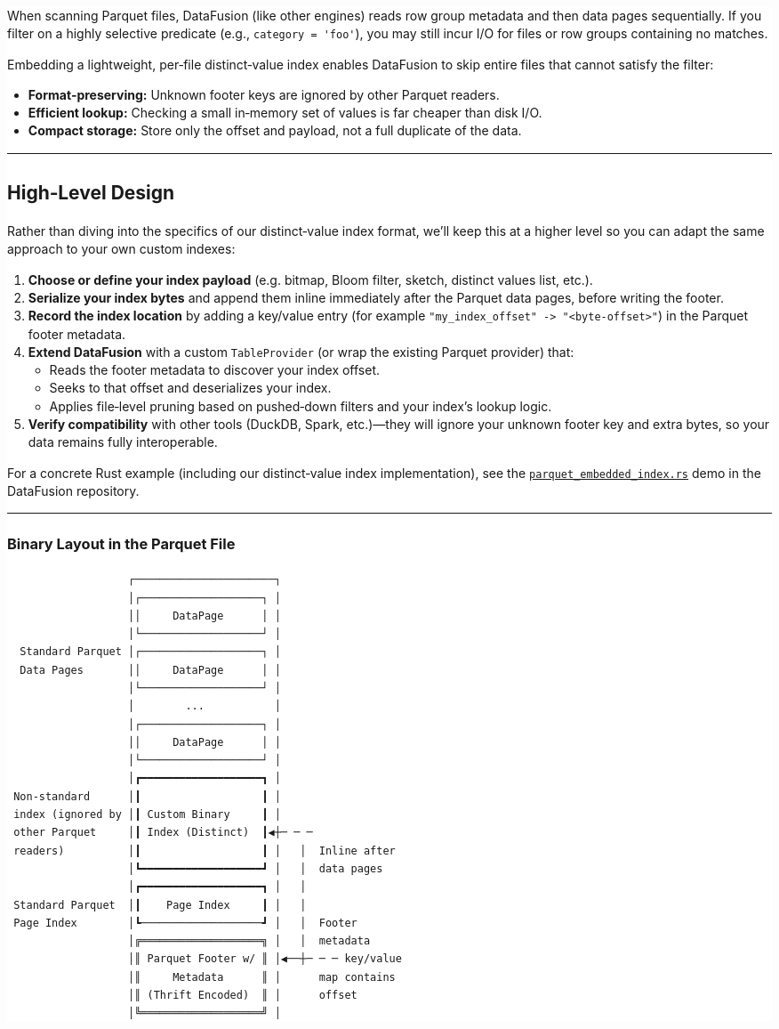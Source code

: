 When scanning Parquet files, DataFusion (like other engines) reads row group metadata and then data pages sequentially. If you filter on a highly selective predicate (e.g., `category = 'foo'`), you may still incur I/O for files or row groups containing no matches.

Embedding a lightweight, per‑file distinct‑value index enables DataFusion to skip entire files that cannot satisfy the filter:

* **Format‑preserving:** Unknown footer keys are ignored by other Parquet readers.
* **Efficient lookup:** Checking a small in‑memory set of values is far cheaper than disk I/O.
* **Compact storage:** Store only the offset and payload, not a full duplicate of the data.

---

## High‑Level Design

Rather than diving into the specifics of our distinct‑value index format, we’ll keep this at a higher level so you can adapt the same approach to your own custom indexes:

1. **Choose or define your index payload** (e.g. bitmap, Bloom filter, sketch, distinct values list, etc.).
2. **Serialize your index bytes** and append them inline immediately after the Parquet data pages, before writing the footer.
3. **Record the index location** by adding a key/value entry (for example `"my_index_offset" -> "<byte‑offset>"`) in the Parquet footer metadata.
4. **Extend DataFusion** with a custom `TableProvider` (or wrap the existing Parquet provider) that:
   - Reads the footer metadata to discover your index offset.
   - Seeks to that offset and deserializes your index.
   - Applies file‑level pruning based on pushed‑down filters and your index’s lookup logic.
5. **Verify compatibility** with other tools (DuckDB, Spark, etc.)—they will ignore your unknown footer key and extra bytes, so your data remains fully interoperable.

For a concrete Rust example (including our distinct‑value index implementation), see the [`parquet_embedded_index.rs`](https://github.com/apache/datafusion/blob/main/datafusion-examples/examples/parquet_embedded_index.rs) demo in the DataFusion repository.

---

### Binary Layout in the Parquet File

```text
                   ┌──────────────────────┐
                   │┌───────────────────┐ │
                   ││     DataPage      │ │
                   │└───────────────────┘ │
  Standard Parquet │┌───────────────────┐ │
  Data Pages       ││     DataPage      │ │
                   │└───────────────────┘ │
                   │        ...           │
                   │┌───────────────────┐ │
                   ││     DataPage      │ │
                   │└───────────────────┘ │
                   │┏━━━━━━━━━━━━━━━━━━━┓ │
 Non‑standard      │┃                   ┃ │
 index (ignored by │┃ Custom Binary     ┃ │
 other Parquet     │┃ Index (Distinct)  ┃◀┼─ ─ ─
 readers)          │┃                   ┃ │   │  Inline after
                   │┗━━━━━━━━━━━━━━━━━━━┛ │   │  data pages
                   │┏━━━━━━━━━━━━━━━━━━━┓ │   │
 Standard Parquet  │┃    Page Index     ┃ │   │
 Page Index        │┗───────────────────┛ │   │  Footer
                   │╔═══════════════════╗ │   │  metadata
                   │║ Parquet Footer w/ ║ │◀──┼─ ─ ─ key/value
                   │║     Metadata      ║ │      map contains
                   │║ (Thrift Encoded)  ║ │      offset
                   │╚═══════════════════╝ │
```